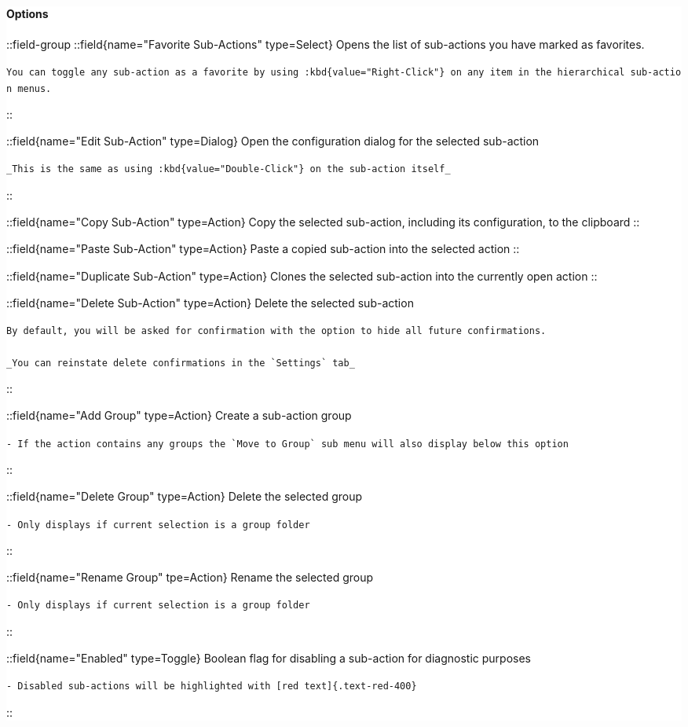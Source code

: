 #### Options

::field-group
  ::field{name="Favorite Sub-Actions" type=Select}
    Opens the list of sub-actions you have marked as favorites.

    You can toggle any sub-action as a favorite by using :kbd{value="Right-Click"} on any item in the hierarchical sub-action menus.
  ::

  ::field{name="Edit Sub-Action" type=Dialog}
    Open the configuration dialog for the selected sub-action

    _This is the same as using :kbd{value="Double-Click"} on the sub-action itself_
  ::

  ::field{name="Copy Sub-Action" type=Action}
    Copy the selected sub-action, including its configuration, to the clipboard
  ::

  ::field{name="Paste Sub-Action" type=Action}
    Paste a copied sub-action into the selected action
  ::

  ::field{name="Duplicate Sub-Action" type=Action}
    Clones the selected sub-action into the currently open action
  ::

  ::field{name="Delete Sub-Action" type=Action}
    Delete the selected sub-action

    By default, you will be asked for confirmation with the option to hide all future confirmations.

    _You can reinstate delete confirmations in the `Settings` tab_
  ::

  ::field{name="Add Group" type=Action}
    Create a sub-action group

    - If the action contains any groups the `Move to Group` sub menu will also display below this option
  ::

  ::field{name="Delete Group" type=Action}
    Delete the selected group

    - Only displays if current selection is a group folder
  ::

  ::field{name="Rename Group" tpe=Action}
    Rename the selected group

    - Only displays if current selection is a group folder
  ::

  ::field{name="Enabled" type=Toggle}
    Boolean flag for disabling a sub-action for diagnostic purposes

    - Disabled sub-actions will be highlighted with [red text]{.text-red-400}
  ::
